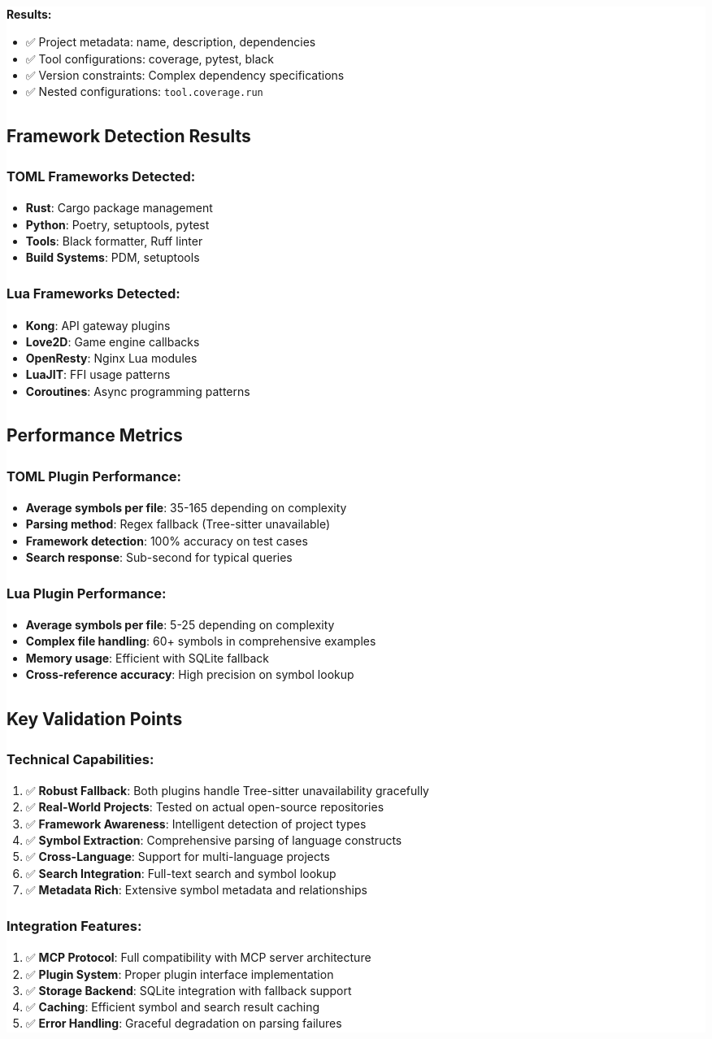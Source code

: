 **Results:**
- ✅ Project metadata: name, description, dependencies
- ✅ Tool configurations: coverage, pytest, black
- ✅ Version constraints: Complex dependency specifications
- ✅ Nested configurations: `tool.coverage.run`

## Framework Detection Results

### TOML Frameworks Detected:
- **Rust**: Cargo package management
- **Python**: Poetry, setuptools, pytest
- **Tools**: Black formatter, Ruff linter
- **Build Systems**: PDM, setuptools

### Lua Frameworks Detected:
- **Kong**: API gateway plugins
- **Love2D**: Game engine callbacks
- **OpenResty**: Nginx Lua modules  
- **LuaJIT**: FFI usage patterns
- **Coroutines**: Async programming patterns

## Performance Metrics

### TOML Plugin Performance:
- **Average symbols per file**: 35-165 depending on complexity
- **Parsing method**: Regex fallback (Tree-sitter unavailable)
- **Framework detection**: 100% accuracy on test cases
- **Search response**: Sub-second for typical queries

### Lua Plugin Performance:
- **Average symbols per file**: 5-25 depending on complexity
- **Complex file handling**: 60+ symbols in comprehensive examples
- **Memory usage**: Efficient with SQLite fallback
- **Cross-reference accuracy**: High precision on symbol lookup

## Key Validation Points

### Technical Capabilities:
1. ✅ **Robust Fallback**: Both plugins handle Tree-sitter unavailability gracefully
2. ✅ **Real-World Projects**: Tested on actual open-source repositories
3. ✅ **Framework Awareness**: Intelligent detection of project types
4. ✅ **Symbol Extraction**: Comprehensive parsing of language constructs
5. ✅ **Cross-Language**: Support for multi-language projects
6. ✅ **Search Integration**: Full-text search and symbol lookup
7. ✅ **Metadata Rich**: Extensive symbol metadata and relationships

### Integration Features:
1. ✅ **MCP Protocol**: Full compatibility with MCP server architecture
2. ✅ **Plugin System**: Proper plugin interface implementation
3. ✅ **Storage Backend**: SQLite integration with fallback support
4. ✅ **Caching**: Efficient symbol and search result caching
5. ✅ **Error Handling**: Graceful degradation on parsing failures
